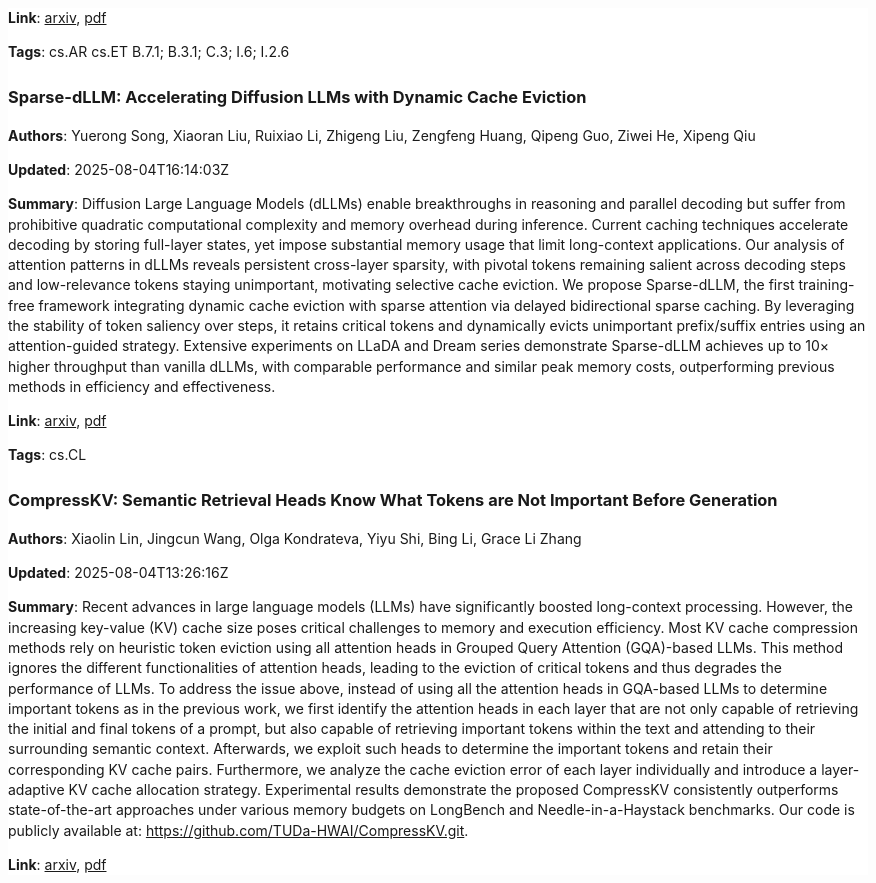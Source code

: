**Link**: [arxiv](http://arxiv.org/abs/2504.14866v5),  [pdf](http://arxiv.org/pdf/2504.14866v5)

**Tags**: cs.AR cs.ET B.7.1; B.3.1; C.3; I.6; I.2.6 



### Sparse-dLLM: Accelerating Diffusion LLMs with Dynamic Cache Eviction
**Authors**: Yuerong Song, Xiaoran Liu, Ruixiao Li, Zhigeng Liu, Zengfeng Huang, Qipeng Guo, Ziwei He, Xipeng Qiu

**Updated**: 2025-08-04T16:14:03Z

**Summary**: Diffusion Large Language Models (dLLMs) enable breakthroughs in reasoning and parallel decoding but suffer from prohibitive quadratic computational complexity and memory overhead during inference. Current caching techniques accelerate decoding by storing full-layer states, yet impose substantial memory usage that limit long-context applications. Our analysis of attention patterns in dLLMs reveals persistent cross-layer sparsity, with pivotal tokens remaining salient across decoding steps and low-relevance tokens staying unimportant, motivating selective cache eviction. We propose Sparse-dLLM, the first training-free framework integrating dynamic cache eviction with sparse attention via delayed bidirectional sparse caching. By leveraging the stability of token saliency over steps, it retains critical tokens and dynamically evicts unimportant prefix/suffix entries using an attention-guided strategy. Extensive experiments on LLaDA and Dream series demonstrate Sparse-dLLM achieves up to 10$\times$ higher throughput than vanilla dLLMs, with comparable performance and similar peak memory costs, outperforming previous methods in efficiency and effectiveness.

**Link**: [arxiv](http://arxiv.org/abs/2508.02558v1),  [pdf](http://arxiv.org/pdf/2508.02558v1)

**Tags**: cs.CL 



### CompressKV: Semantic Retrieval Heads Know What Tokens are Not Important   Before Generation
**Authors**: Xiaolin Lin, Jingcun Wang, Olga Kondrateva, Yiyu Shi, Bing Li, Grace Li Zhang

**Updated**: 2025-08-04T13:26:16Z

**Summary**: Recent advances in large language models (LLMs) have significantly boosted long-context processing. However, the increasing key-value (KV) cache size poses critical challenges to memory and execution efficiency. Most KV cache compression methods rely on heuristic token eviction using all attention heads in Grouped Query Attention (GQA)-based LLMs. This method ignores the different functionalities of attention heads, leading to the eviction of critical tokens and thus degrades the performance of LLMs.   To address the issue above, instead of using all the attention heads in GQA-based LLMs to determine important tokens as in the previous work, we first identify the attention heads in each layer that are not only capable of retrieving the initial and final tokens of a prompt, but also capable of retrieving important tokens within the text and attending to their surrounding semantic context. Afterwards, we exploit such heads to determine the important tokens and retain their corresponding KV cache pairs. Furthermore, we analyze the cache eviction error of each layer individually and introduce a layer-adaptive KV cache allocation strategy. Experimental results demonstrate the proposed CompressKV consistently outperforms state-of-the-art approaches under various memory budgets on LongBench and Needle-in-a-Haystack benchmarks. Our code is publicly available at: https://github.com/TUDa-HWAI/CompressKV.git.

**Link**: [arxiv](http://arxiv.org/abs/2508.02401v1),  [pdf](http://arxiv.org/pdf/2508.02401v1)

